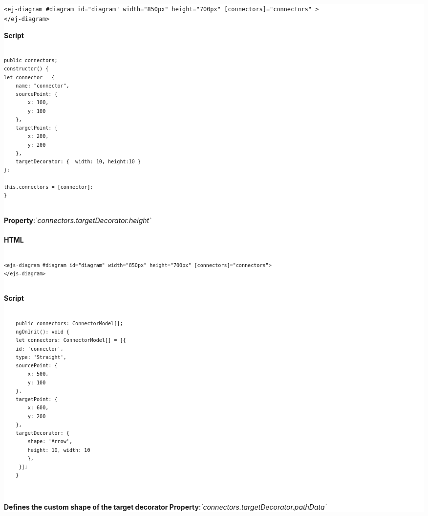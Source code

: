 
    <ej-diagram #diagram id="diagram" width="850px" height="700px" [connectors]="connectors" >
    </ej-diagram>
</code>
<b>Script</b>
<code>

    public connectors;
    constructor() {
    let connector = {
        name: "connector",
        sourcePoint: {
            x: 100,
            y: 100
        },
        targetPoint: {
            x: 200,
            y: 200
        },
        targetDecorator: {  width: 10, height:10 }
    };

    this.connectors = [connector];
    }
</code>

</td><td>
<b>Property</b>:<i>`connectors.targetDecorator.height`</i>
</br>
</br>
<b>HTML</b>
<code>

    <ejs-diagram #diagram id="diagram" width="850px" height="700px" [connectors]="connectors">
    </ejs-diagram>
</code>
<b>Script</b>
<code>

        public connectors: ConnectorModel[];
        ngOnInit(): void {
        let connectors: ConnectorModel[] = [{
        id: 'connector',
        type: 'Straight',
        sourcePoint: {
            x: 500,
            y: 100
        },
        targetPoint: {
            x: 600,
            y: 200
        },
        targetDecorator: {
            shape: 'Arrow',
            height: 10, width: 10
            },
         }];
        }
</code></td>
</tr>
<tr>
<td><b>Defines the custom shape of the target decorator
</b></td>
<td>
<b>Property</b>:<i>`connectors.targetDecorator.pathData`</i>
</br>